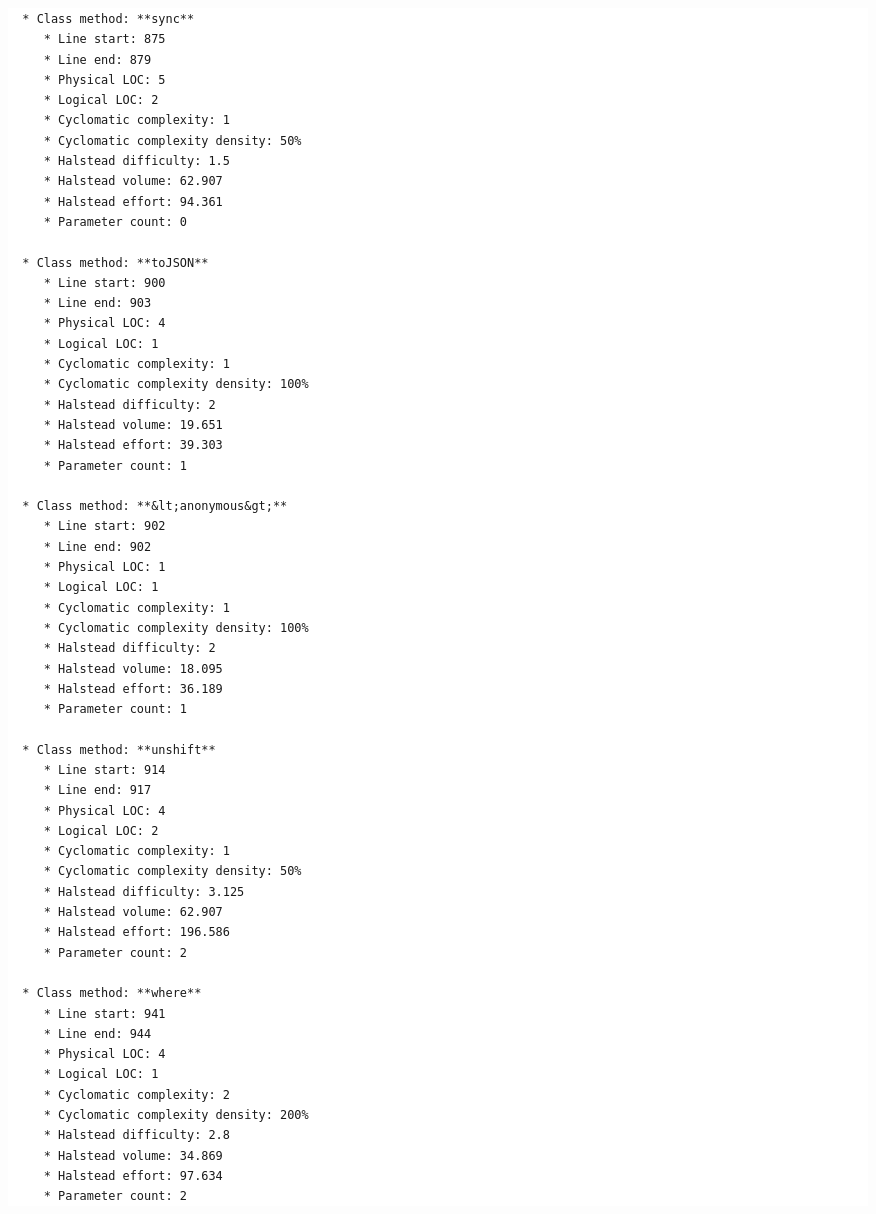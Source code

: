       * Class method: **sync**
         * Line start: 875
         * Line end: 879
         * Physical LOC: 5
         * Logical LOC: 2
         * Cyclomatic complexity: 1
         * Cyclomatic complexity density: 50%
         * Halstead difficulty: 1.5
         * Halstead volume: 62.907
         * Halstead effort: 94.361
         * Parameter count: 0
      
      * Class method: **toJSON**
         * Line start: 900
         * Line end: 903
         * Physical LOC: 4
         * Logical LOC: 1
         * Cyclomatic complexity: 1
         * Cyclomatic complexity density: 100%
         * Halstead difficulty: 2
         * Halstead volume: 19.651
         * Halstead effort: 39.303
         * Parameter count: 1
      
      * Class method: **&lt;anonymous&gt;**
         * Line start: 902
         * Line end: 902
         * Physical LOC: 1
         * Logical LOC: 1
         * Cyclomatic complexity: 1
         * Cyclomatic complexity density: 100%
         * Halstead difficulty: 2
         * Halstead volume: 18.095
         * Halstead effort: 36.189
         * Parameter count: 1
      
      * Class method: **unshift**
         * Line start: 914
         * Line end: 917
         * Physical LOC: 4
         * Logical LOC: 2
         * Cyclomatic complexity: 1
         * Cyclomatic complexity density: 50%
         * Halstead difficulty: 3.125
         * Halstead volume: 62.907
         * Halstead effort: 196.586
         * Parameter count: 2
      
      * Class method: **where**
         * Line start: 941
         * Line end: 944
         * Physical LOC: 4
         * Logical LOC: 1
         * Cyclomatic complexity: 2
         * Cyclomatic complexity density: 200%
         * Halstead difficulty: 2.8
         * Halstead volume: 34.869
         * Halstead effort: 97.634
         * Parameter count: 2
